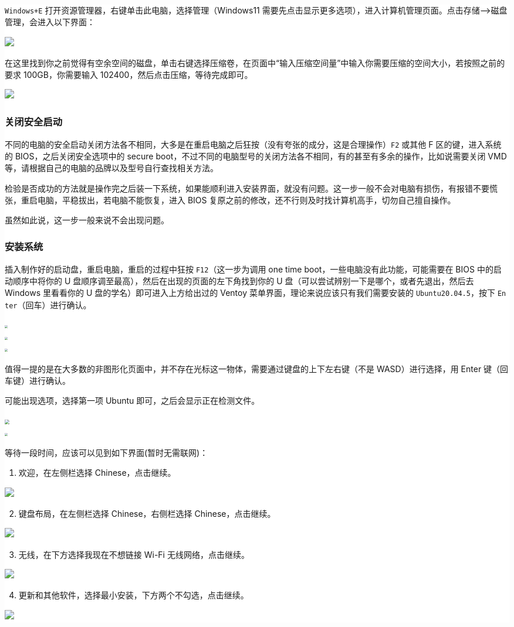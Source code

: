 `Windows+E` 打开资源管理器，右键单击此电脑，选择管理（Windows11 需要先点击显示更多选项），进入计算机管理页面。点击存储-->磁盘管理，会进入以下界面：

<img src="https://pic.axi404.top/压缩卷.7ljxkxmkon.webp"  />

在这里找到你之前觉得有空余空间的磁盘，单击右键选择压缩卷，在页面中“输入压缩空间量”中输入你需要压缩的空间大小，若按照之前的要求 100GB，你需要输入 102400，然后点击压缩，等待完成即可。

![](https://pic.axi404.top/输入压缩量.5xaknqwaic.webp)

### 关闭安全启动

不同的电脑的安全启动关闭方法各不相同，大多是在重启电脑之后狂按（没有夸张的成分，这是合理操作）`F2` 或其他 F 区的键，进入系统的 BIOS，之后关闭安全选项中的 secure boot，不过不同的电脑型号的关闭方法各不相同，有的甚至有多余的操作，比如说需要关闭 VMD 等，请根据自己的电脑的品牌以及型号自行查找相关方法。

检验是否成功的方法就是操作完之后装一下系统，如果能顺利进入安装界面，就没有问题。这一步一般不会对电脑有损伤，有报错不要慌张，重启电脑，平稳拔出，若电脑不能恢复，进入 BIOS 复原之前的修改，还不行则及时找计算机高手，切勿自己擅自操作。

虽然如此说，这一步一般来说不会出现问题。

### 安装系统

插入制作好的启动盘，重启电脑，重启的过程中狂按 `F12`（这一步为调用 one time boot，一些电脑没有此功能，可能需要在 BIOS 中的启动顺序中将你的 U 盘顺序调至最高），然后在出现的页面的左下角找到你的 U 盘（可以尝试辨别一下是哪个，或者先退出，然后去 Windows 里看看你的 U 盘的学名）即可进入上方给出过的 Ventoy 菜单界面，理论来说应该只有我们需要安装的 `Ubuntu20.04.5`，按下 `Enter`（回车）进行确认。

<div><img src="https://pic.axi404.top/打开U盘.1023twiip5.webp" style="zoom:33%;" /></div>

<div><img src="https://pic.axi404.top/Ventoy选择Ubuntu.5c0x1g1u77.webp" style="zoom:33%;" /></div>

<div><img src="https://pic.axi404.top/Ventoy选择模式.54xp60foro.webp" style="zoom: 33%;" /></div>

值得一提的是在大多数的非图形化页面中，并不存在光标这一物体，需要通过键盘的上下左右键（不是 WASD）进行选择，用 Enter 键（回车键）进行确认。

可能出现选项，选择第一项 Ubuntu 即可，之后会显示正在检测文件。

<div><img src="https://pic.axi404.top/选择Ubuntu安装.4n7nhfeb7a.webp" style="zoom:50%;" /></div>

<div><img src="https://pic.axi404.top/检查磁盘内容.3uurzoxpgr.webp" style="zoom:33%;" /></div>

等待一段时间，应该可以见到如下界面(暂时无需联网)：

1. 欢迎，在左侧栏选择 Chinese，点击继续。

![](https://pic.axi404.top/image.8ojmw093sl.webp)

2. 键盘布局，在左侧栏选择 Chinese，右侧栏选择 Chinese，点击继续。

![](https://pic.axi404.top/image.2krutkgetd.webp)

3. 无线，在下方选择我现在不想链接 Wi-Fi 无线网络，点击继续。

![](https://pic.axi404.top/image.3d4qbay08x.webp)

4. 更新和其他软件，选择最小安装，下方两个不勾选，点击继续。

![](https://pic.axi404.top/image.7w6rea3x6s.webp)
